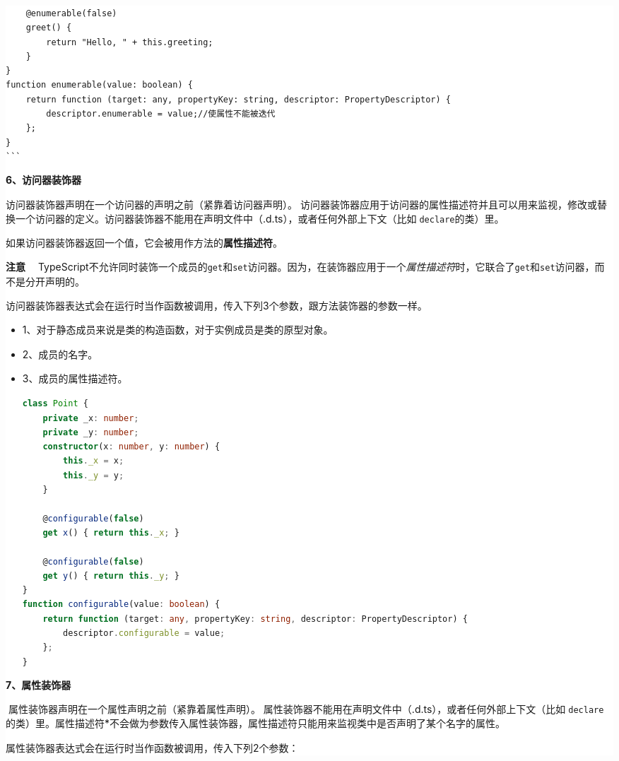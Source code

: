         @enumerable(false)
        greet() {
            return "Hello, " + this.greeting;
        }
    }
    function enumerable(value: boolean) {
        return function (target: any, propertyKey: string, descriptor: PropertyDescriptor) {
            descriptor.enumerable = value;//使属性不能被迭代
        };
    }
    ```

**6、访问器装饰器**

访问器装饰器声明在一个访问器的声明之前（紧靠着访问器声明）。 访问器装饰器应用于访问器的属性描述符并且可以用来监视，修改或替换一个访问器的定义。访问器装饰器不能用在声明文件中（.d.ts），或者任何外部上下文（比如 `declare`的类）里。

如果访问器装饰器返回一个值，它会被用作方法的**属性描述符**。

**注意**  TypeScript不允许同时装饰一个成员的`get`和`set`访问器。因为，在装饰器应用于一个*属性描述符*时，它联合了`get`和`set`访问器，而不是分开声明的。

​		访问器装饰器表达式会在运行时当作函数被调用，传入下列3个参数，跟方法装饰器的参数一样。

  + 1、对于静态成员来说是类的构造函数，对于实例成员是类的原型对象。

  + 2、成员的名字。

  + 3、成员的属性描述符。

    ```ts
    class Point {
        private _x: number;
        private _y: number;
        constructor(x: number, y: number) {
            this._x = x;
            this._y = y;
        }
    
        @configurable(false)
        get x() { return this._x; }
    
        @configurable(false)
        get y() { return this._y; }
    }
    function configurable(value: boolean) {
        return function (target: any, propertyKey: string, descriptor: PropertyDescriptor) {
            descriptor.configurable = value;
        };
    }
    ```


**7、属性装饰器**

​		属性装饰器声明在一个属性声明之前（紧靠着属性声明）。 属性装饰器不能用在声明文件中（.d.ts），或者任何外部上下文（比如 `declare`的类）里。属性描述符*不会做为参数传入属性装饰器，属性描述符只能用来监视类中是否声明了某个名字的属性。

属性装饰器表达式会在运行时当作函数被调用，传入下列2个参数：
